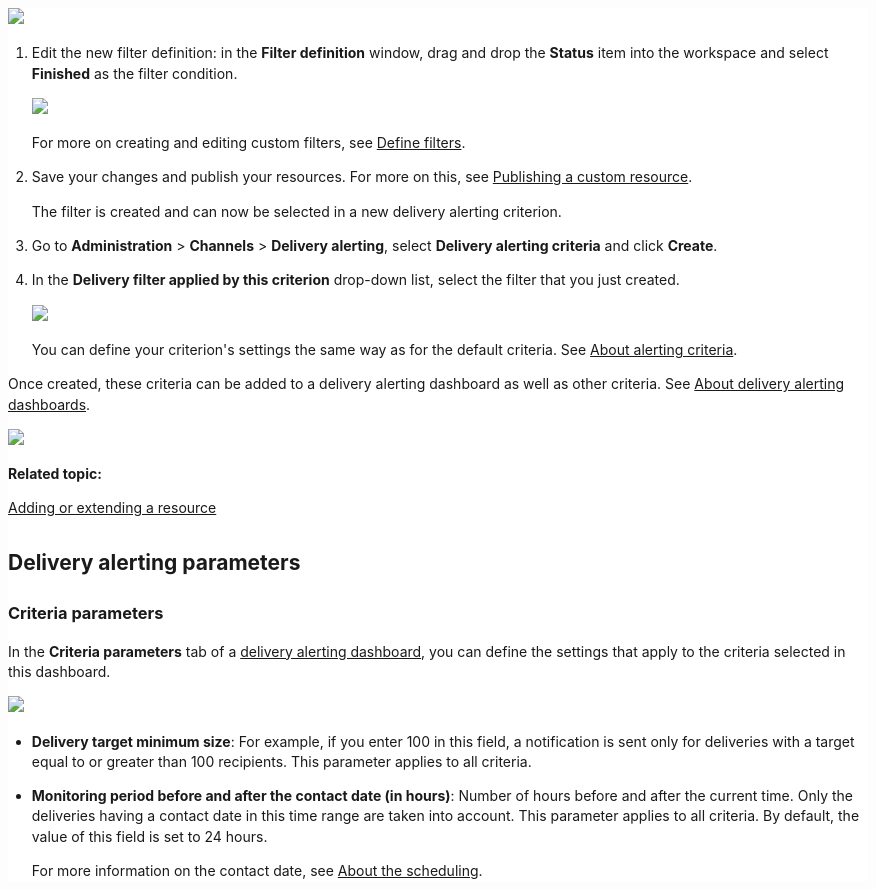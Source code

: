   ![](assets/delivery-alerting_new-filter.png)

1. Edit the new filter definition: in the **Filter definition** window, drag and drop the **Status** item into the workspace and select **Finished** as the filter condition.

   ![](assets/delivery-alerting_filter-status.png)

   For more on creating and editing custom filters, see [Define filters](../../developing/using/step-4--define-filters.md).

1. Save your changes and publish your resources. For more on this, see [Publishing a custom resource](../../developing/using/step-5--update-the-database-structure.md#publishing-a-custom-resource).

   The filter is created and can now be selected in a new delivery alerting criterion.

1. Go to **Administration** > **Channels** > **Delivery alerting**, select **Delivery alerting criteria** and click **Create**.
1. In the **Delivery filter applied by this criterion** drop-down list, select the filter that you just created.

   ![](assets/delivery-alerting_cus-filter.png)

   You can define your criterion's settings the same way as for the default criteria. See [About alerting criteria](../../sending/using/delivery-alerting.md#about-alerting-criteria).

Once created, these criteria can be added to a delivery alerting dashboard as well as other criteria. See [About delivery alerting dashboards](../../sending/using/delivery-alerting.md#about-delivery-alerting-dashboards).

![](assets/delivery-alerting_new-criterion.png)

**Related topic:**

[Adding or extending a resource](../../developing/using/key-steps.md)

## <p>Delivery alerting parameters</p>

### <p>Criteria parameters</p>

In the **Criteria parameters** tab of a [delivery alerting dashboard](../../sending/using/delivery-alerting.md#creating-a-delivery-alerting-dashboard), you can define the settings that apply to the criteria selected in this dashboard.

![](assets/delivery-alerting_dashboard_criteria-parameters.png)

* **Delivery target minimum size**: For example, if you enter 100 in this field, a notification is sent only for deliveries with a target equal to or greater than 100 recipients. This parameter applies to all criteria.
* **Monitoring period before and after the contact date (in hours)**: Number of hours before and after the current time. Only the deliveries having a contact date in this time range are taken into account. This parameter applies to all criteria. By default, the value of this field is set to 24 hours.

  For more information on the contact date, see [About the scheduling](../../sending/using/about-the-scheduling.md).
